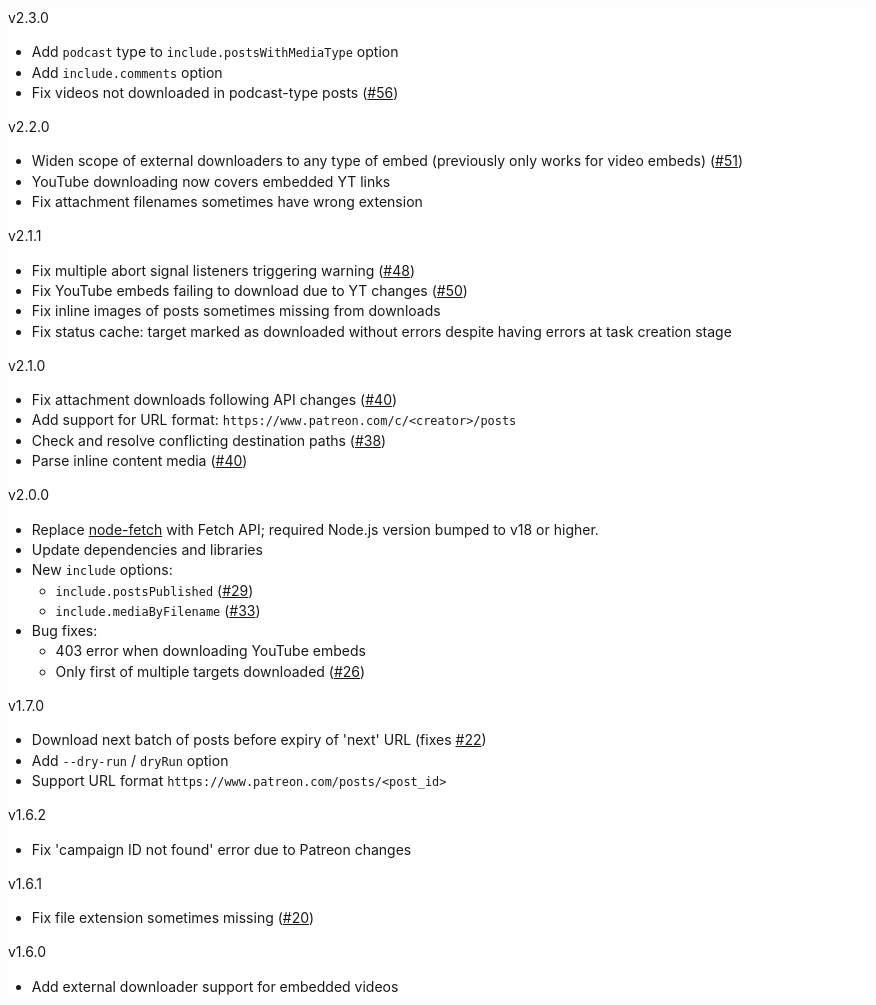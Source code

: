 v2.3.0
- Add `podcast` type to `include.postsWithMediaType` option
- Add `include.comments` option
- Fix videos not downloaded in podcast-type posts ([#56](https://github.com/patrickkfkan/patreon-dl/issues/56))

v2.2.0
- Widen scope of external downloaders to any type of embed (previously only works for video embeds) ([#51](https://github.com/patrickkfkan/patreon-dl/issues/51))
- YouTube downloading now covers embedded YT links
- Fix attachment filenames sometimes have wrong extension

v2.1.1
- Fix multiple abort signal listeners triggering warning ([#48](https://github.com/patrickkfkan/patreon-dl/issues/48))
- Fix YouTube embeds failing to download due to YT changes ([#50](https://github.com/patrickkfkan/patreon-dl/issues/50))
- Fix inline images of posts sometimes missing from downloads
- Fix status cache: target marked as downloaded without errors despite having errors at task creation stage

v2.1.0
- Fix attachment downloads following API changes ([#40](https://github.com/patrickkfkan/patreon-dl/issues/40))
- Add support for URL format: `https://www.patreon.com/c/<creator>/posts`
- Check and resolve conflicting destination paths ([#38](https://github.com/patrickkfkan/patreon-dl/issues/38))
- Parse inline content media ([#40](https://github.com/patrickkfkan/patreon-dl/issues/40))

v2.0.0
- Replace [node-fetch](https://github.com/node-fetch/node-fetch) with Fetch API; required Node.js version bumped to v18 or higher.
- Update dependencies and libraries
- New `include` options:
  - `include.postsPublished` ([#29](https://github.com/patrickkfkan/patreon-dl/issues/29))
  - `include.mediaByFilename` ([#33](https://github.com/patrickkfkan/patreon-dl/issues/33))
- Bug fixes:
  - 403 error when downloading YouTube embeds
  - Only first of multiple targets downloaded ([#26](https://github.com/patrickkfkan/patreon-dl/issues/26))

v1.7.0
- Download next batch of posts before expiry of 'next' URL (fixes [#22](https://github.com/patrickkfkan/patreon-dl/issues/22))
- Add `--dry-run` / `dryRun` option
- Support URL format `https://www.patreon.com/posts/<post_id>`

v1.6.2
- Fix 'campaign ID not found' error due to Patreon changes

v1.6.1
- Fix file extension sometimes missing ([#20](https://github.com/patrickkfkan/patreon-dl/issues/20))

v1.6.0
- Add external downloader support for embedded videos
